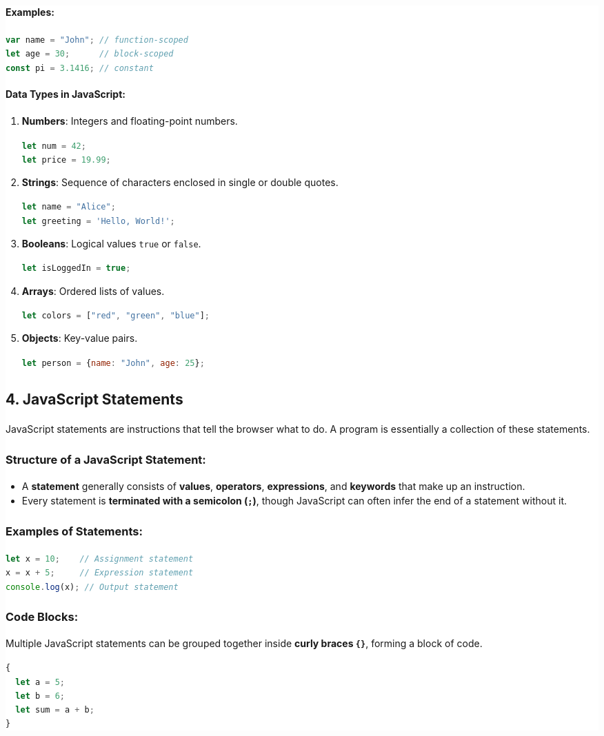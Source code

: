 #### **Examples:**
```js
var name = "John"; // function-scoped
let age = 30;      // block-scoped
const pi = 3.1416; // constant
```

#### **Data Types in JavaScript:**
1. **Numbers**: Integers and floating-point numbers.
   ```js
   let num = 42;
   let price = 19.99;
   ```
2. **Strings**: Sequence of characters enclosed in single or double quotes.
   ```js
   let name = "Alice";
   let greeting = 'Hello, World!';
   ```
3. **Booleans**: Logical values `true` or `false`.
   ```js
   let isLoggedIn = true;
   ```
4. **Arrays**: Ordered lists of values.
   ```js
   let colors = ["red", "green", "blue"];
   ```
5. **Objects**: Key-value pairs.
   ```js
   let person = {name: "John", age: 25};
   ```
## **4. JavaScript Statements**
JavaScript statements are instructions that tell the browser what to do. A program is essentially a collection of these statements.

### **Structure of a JavaScript Statement:**
- A **statement** generally consists of **values**, **operators**, **expressions**, and **keywords** that make up an instruction.
- Every statement is **terminated with a semicolon (`;`)**, though JavaScript can often infer the end of a statement without it.

### **Examples of Statements:**
```js
let x = 10;    // Assignment statement
x = x + 5;     // Expression statement
console.log(x); // Output statement
```

### **Code Blocks:**
Multiple JavaScript statements can be grouped together inside **curly braces `{}`**, forming a block of code.
```js
{
  let a = 5;
  let b = 6;
  let sum = a + b;
}
```


  [sym1]: 'Alice',